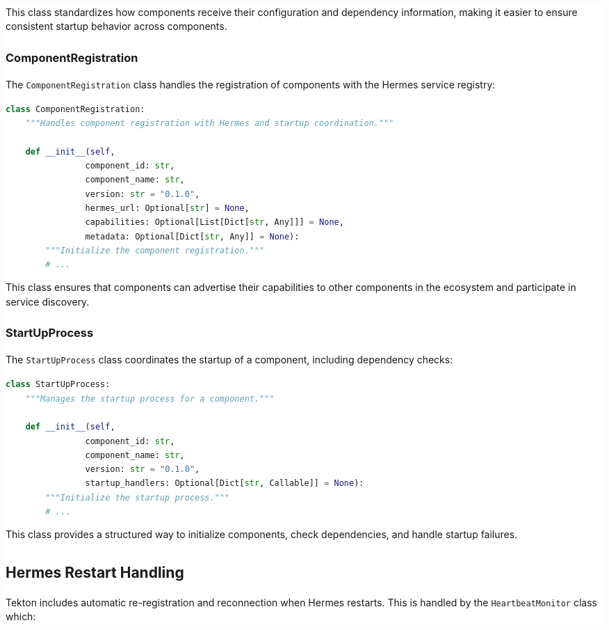 This class standardizes how components receive their configuration and dependency information, making it
easier to ensure consistent startup behavior across components.

### ComponentRegistration

The `ComponentRegistration` class handles the registration of components with the Hermes service registry:

```python
class ComponentRegistration:
    """Handles component registration with Hermes and startup coordination."""
    
    def __init__(self,
                component_id: str,
                component_name: str,
                version: str = "0.1.0",
                hermes_url: Optional[str] = None,
                capabilities: Optional[List[Dict[str, Any]]] = None,
                metadata: Optional[Dict[str, Any]] = None):
        """Initialize the component registration."""
        # ...
```

This class ensures that components can advertise their capabilities to other components in the ecosystem
and participate in service discovery.

### StartUpProcess

The `StartUpProcess` class coordinates the startup of a component, including dependency checks:

```python
class StartUpProcess:
    """Manages the startup process for a component."""
    
    def __init__(self, 
                component_id: str,
                component_name: str,
                version: str = "0.1.0",
                startup_handlers: Optional[Dict[str, Callable]] = None):
        """Initialize the startup process."""
        # ...
```

This class provides a structured way to initialize components, check dependencies, and handle 
startup failures.

## Hermes Restart Handling

Tekton includes automatic re-registration and reconnection when Hermes restarts. This is handled by the 
`HeartbeatMonitor` class which:
